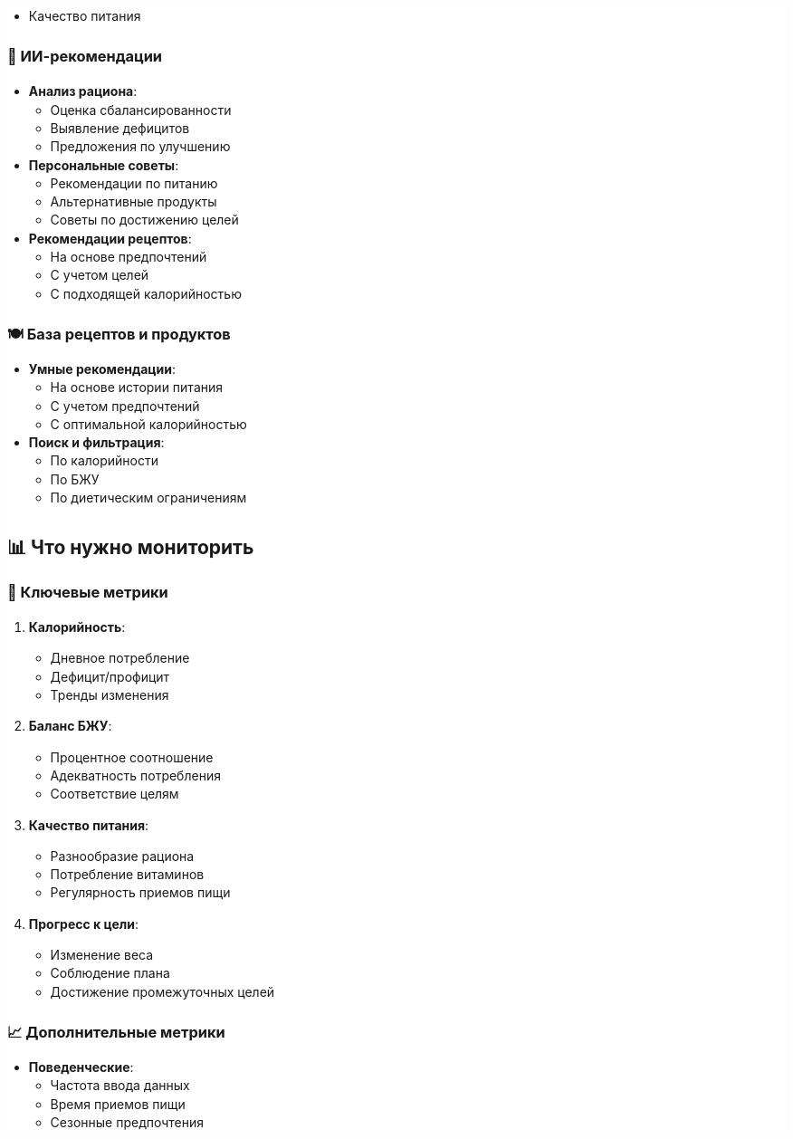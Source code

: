   - Качество питания

### 🤖 ИИ-рекомендации
- **Анализ рациона**:
  - Оценка сбалансированности
  - Выявление дефицитов
  - Предложения по улучшению
- **Персональные советы**:
  - Рекомендации по питанию
  - Альтернативные продукты
  - Советы по достижению целей
- **Рекомендации рецептов**:
  - На основе предпочтений
  - С учетом целей
  - С подходящей калорийностью

### 🍽️ База рецептов и продуктов
- **Умные рекомендации**:
  - На основе истории питания
  - С учетом предпочтений
  - С оптимальной калорийностью
- **Поиск и фильтрация**:
  - По калорийности
  - По БЖУ
  - По диетическим ограничениям

## 📊 Что нужно мониторить

### 🎯 Ключевые метрики
1. **Калорийность**:
   - Дневное потребление
   - Дефицит/профицит
   - Тренды изменения

2. **Баланс БЖУ**:
   - Процентное соотношение
   - Адекватность потребления
   - Соответствие целям

3. **Качество питания**:
   - Разнообразие рациона
   - Потребление витаминов
   - Регулярность приемов пищи

4. **Прогресс к цели**:
   - Изменение веса
   - Соблюдение плана
   - Достижение промежуточных целей

### 📈 Дополнительные метрики
- **Поведенческие**:
  - Частота ввода данных
  - Время приемов пищи
  - Сезонные предпочтения
